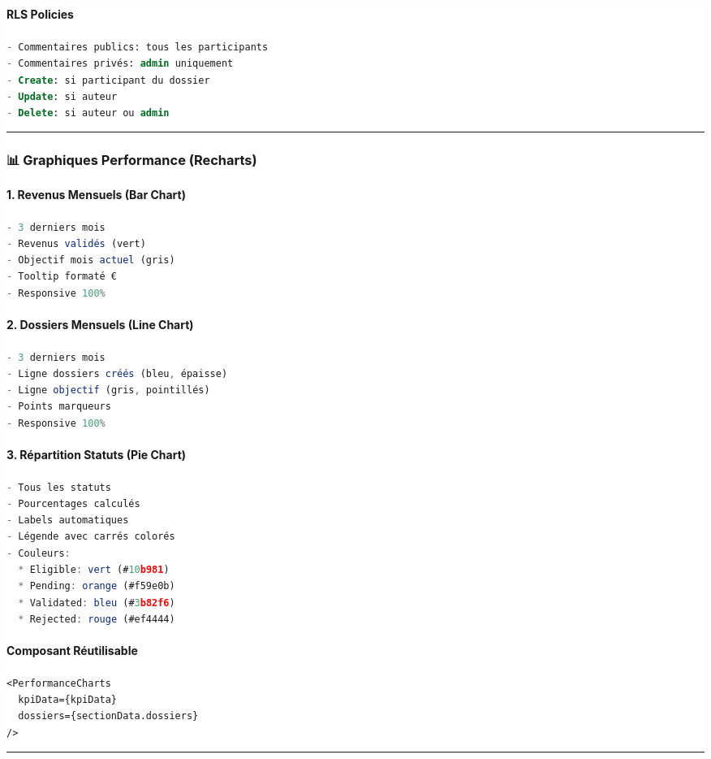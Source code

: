 #### RLS Policies
```sql
- Commentaires publics: tous les participants
- Commentaires privés: admin uniquement
- Create: si participant du dossier
- Update: si auteur
- Delete: si auteur ou admin
```

---

### 📊 **Graphiques Performance (Recharts)**

#### 1. Revenus Mensuels (Bar Chart)
```typescript
- 3 derniers mois
- Revenus validés (vert)
- Objectif mois actuel (gris)
- Tooltip formaté €
- Responsive 100%
```

#### 2. Dossiers Mensuels (Line Chart)
```typescript
- 3 derniers mois
- Ligne dossiers créés (bleu, épaisse)
- Ligne objectif (gris, pointillés)
- Points marqueurs
- Responsive 100%
```

#### 3. Répartition Statuts (Pie Chart)
```typescript
- Tous les statuts
- Pourcentages calculés
- Labels automatiques
- Légende avec carrés colorés
- Couleurs:
  * Eligible: vert (#10b981)
  * Pending: orange (#f59e0b)
  * Validated: bleu (#3b82f6)
  * Rejected: rouge (#ef4444)
```

#### Composant Réutilisable
```tsx
<PerformanceCharts 
  kpiData={kpiData} 
  dossiers={sectionData.dossiers}
/>
```

---
